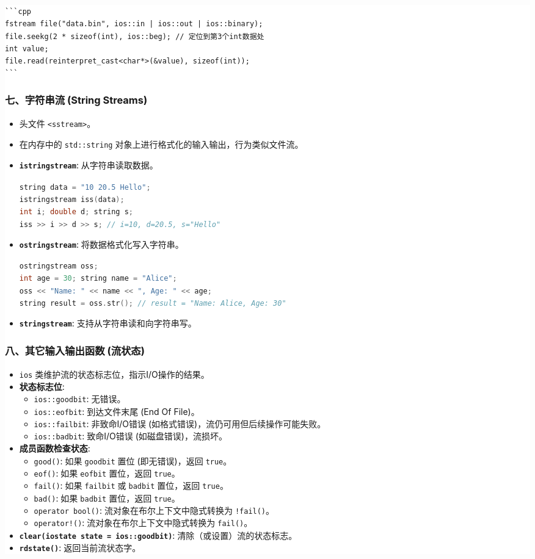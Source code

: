    ```cpp
    fstream file("data.bin", ios::in | ios::out | ios::binary);
    file.seekg(2 * sizeof(int), ios::beg); // 定位到第3个int数据处
    int value;
    file.read(reinterpret_cast<char*>(&value), sizeof(int));
    ```

### 七、字符串流 (String Streams)

* 头文件 `<sstream>`。
* 在内存中的 `std::string` 对象上进行格式化的输入输出，行为类似文件流。
* **`istringstream`**: 从字符串读取数据。

    ```cpp
    string data = "10 20.5 Hello";
    istringstream iss(data);
    int i; double d; string s;
    iss >> i >> d >> s; // i=10, d=20.5, s="Hello"
    ```

* **`ostringstream`**: 将数据格式化写入字符串。

    ```cpp
    ostringstream oss;
    int age = 30; string name = "Alice";
    oss << "Name: " << name << ", Age: " << age;
    string result = oss.str(); // result = "Name: Alice, Age: 30"
    ```

* **`stringstream`**: 支持从字符串读和向字符串写。

### 八、其它输入输出函数 (流状态)

* `ios` 类维护流的状态标志位，指示I/O操作的结果。
* **状态标志位**:
  * `ios::goodbit`: 无错误。
  * `ios::eofbit`: 到达文件末尾 (End Of File)。
  * `ios::failbit`: 非致命I/O错误 (如格式错误)，流仍可用但后续操作可能失败。
  * `ios::badbit`: 致命I/O错误 (如磁盘错误)，流损坏。
* **成员函数检查状态**:
  * `good()`: 如果 `goodbit` 置位 (即无错误)，返回 `true`。
  * `eof()`: 如果 `eofbit` 置位，返回 `true`。
  * `fail()`: 如果 `failbit` 或 `badbit` 置位，返回 `true`。
  * `bad()`: 如果 `badbit` 置位，返回 `true`。
  * `operator bool()`: 流对象在布尔上下文中隐式转换为 `!fail()`。
  * `operator!()`: 流对象在布尔上下文中隐式转换为 `fail()`。
* **`clear(iostate state = ios::goodbit)`**: 清除（或设置）流的状态标志。
* **`rdstate()`**: 返回当前流状态字。

